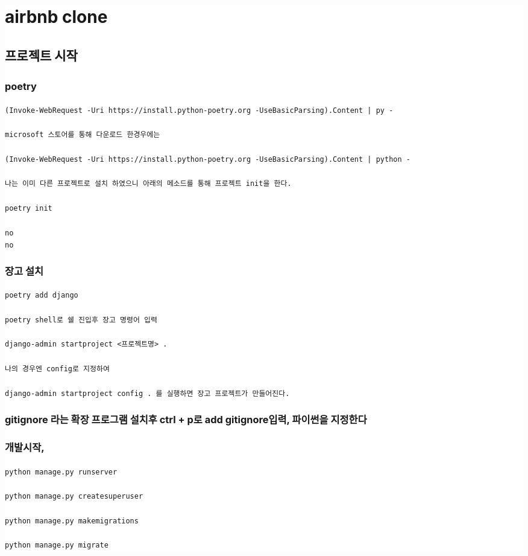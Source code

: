 # airbnb clone


## 프로젝트 시작

### poetry
```
(Invoke-WebRequest -Uri https://install.python-poetry.org -UseBasicParsing).Content | py -

microsoft 스토어를 통해 다운로드 한경우에는 

(Invoke-WebRequest -Uri https://install.python-poetry.org -UseBasicParsing).Content | python -

나는 이미 다른 프로젝트로 설치 하였으니 아래의 메소드를 통해 프로젝트 init을 한다.

poetry init

no
no

```

### 장고 설치
```
poetry add django

poetry shell로 쉘 진입후 장고 명령어 입력

django-admin startproject <프로젝트명> .

나의 경우엔 config로 지정하여

django-admin startproject config . 를 실행하면 장고 프로젝트가 만들어진다.
```

### gitignore 라는 확장 프로그램 설치후 ctrl + p로 add gitignore입력, 파이썬을 지정한다

### 개발시작,
```
python manage.py runserver

python manage.py createsuperuser 

python manage.py makemigrations

python manage.py migrate

```
